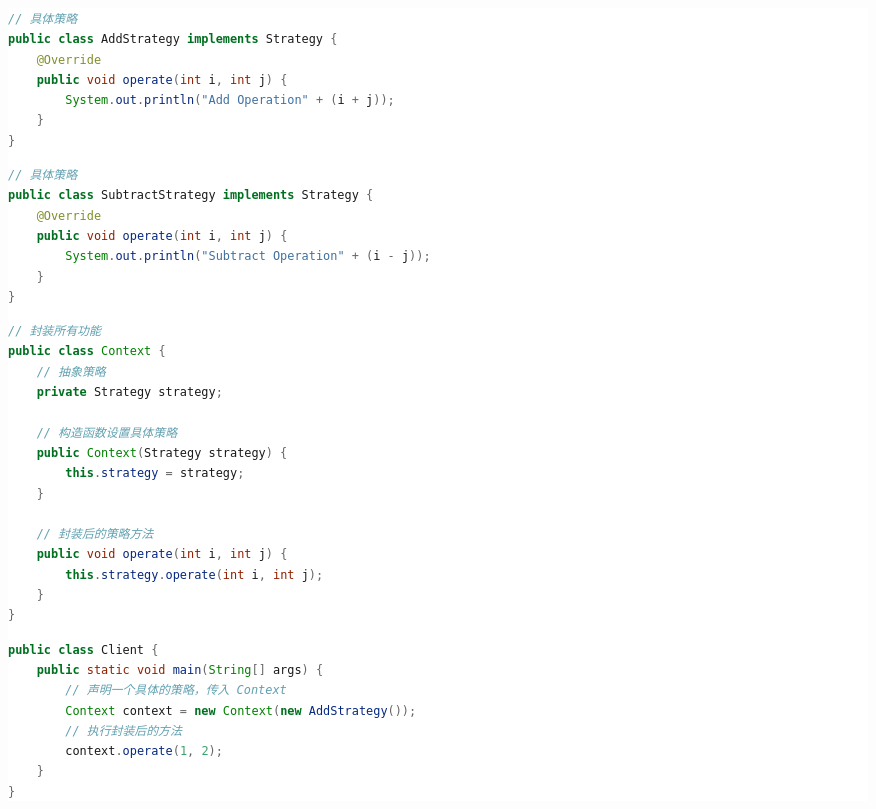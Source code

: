 ```java
// 具体策略
public class AddStrategy implements Strategy {
    @Override
    public void operate(int i, int j) {
        System.out.println("Add Operation" + (i + j));
    }
}
```

```java
// 具体策略
public class SubtractStrategy implements Strategy {
    @Override
    public void operate(int i, int j) {
        System.out.println("Subtract Operation" + (i - j));
    }
}
```

```java
// 封装所有功能
public class Context {
    // 抽象策略
    private Strategy strategy;

    // 构造函数设置具体策略
    public Context(Strategy strategy) {
        this.strategy = strategy;
    }

    // 封装后的策略方法
    public void operate(int i, int j) {
        this.strategy.operate(int i, int j);
    }
}
```

```java
public class Client {
    public static void main(String[] args) {
        // 声明一个具体的策略，传入 Context
        Context context = new Context(new AddStrategy());
        // 执行封装后的方法
        context.operate(1, 2);
    }
}
```

